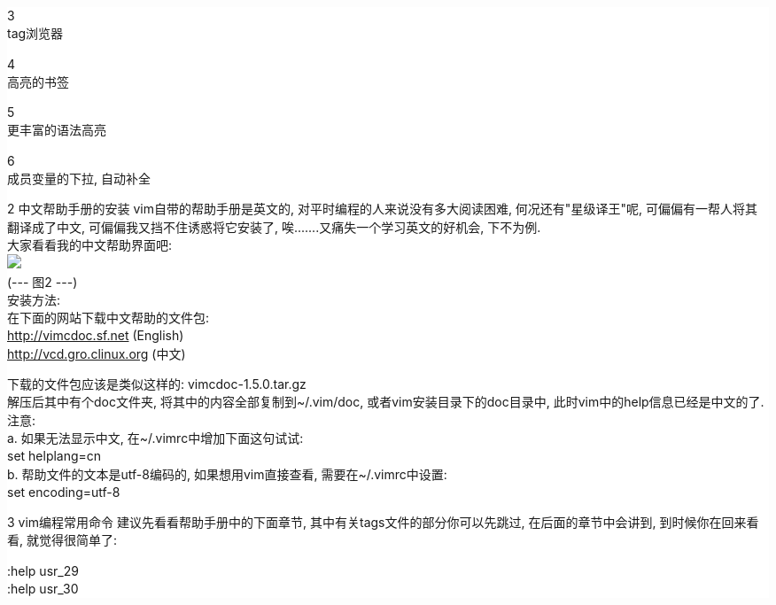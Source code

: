 



3  
tag浏览器 





4  
高亮的书签 





5  
更丰富的语法高亮 





6  
成员变量的下拉, 自动补全 





2 中文帮助手册的安装 vim自带的帮助手册是英文的, 对平时编程的人来说没有多大阅读困难, 何况还有"星级译王"呢, 可偏偏有一帮人将其翻译成了中文, 可偏偏我又挡不住诱惑将它安装了, 唉.......又痛失一个学习英文的好机会, 下不为例.  
大家看看我的中文帮助界面吧:  
![](http://www.starming.com/xml/star/img/2012/08/35000/34491/img/img_1345459152_1.png)  
(--- 图2 ---)  
安装方法:   
在下面的网站下载中文帮助的文件包:  
http://vimcdoc.sf.net (English)  
http://vcd.gro.clinux.org (中文) 





下载的文件包应该是类似这样的: vimcdoc-1.5.0.tar.gz  
解压后其中有个doc文件夹, 将其中的内容全部复制到~/.vim/doc, 或者vim安装目录下的doc目录中, 此时vim中的help信息已经是中文的了.  
注意:  
a. 如果无法显示中文, 在~/.vimrc中增加下面这句试试:  
set helplang=cn  
b. 帮助文件的文本是utf-8编码的, 如果想用vim直接查看, 需要在~/.vimrc中设置:  
set encoding=utf-8 





3 vim编程常用命令 建议先看看帮助手册中的下面章节, 其中有关tags文件的部分你可以先跳过, 在后面的章节中会讲到, 到时候你在回来看看, 就觉得很简单了: 





:help usr_29  
:help usr_30 


